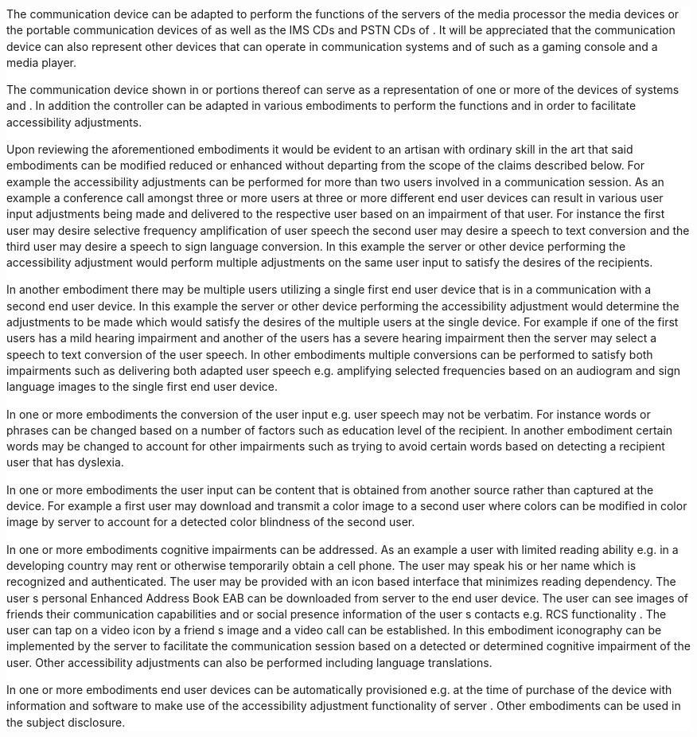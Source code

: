 The communication device can be adapted to perform the functions of the servers of the media processor the media devices or the portable communication devices of as well as the IMS CDs and PSTN CDs of . It will be appreciated that the communication device can also represent other devices that can operate in communication systems and of such as a gaming console and a media player.

The communication device shown in or portions thereof can serve as a representation of one or more of the devices of systems and . In addition the controller can be adapted in various embodiments to perform the functions and in order to facilitate accessibility adjustments.

Upon reviewing the aforementioned embodiments it would be evident to an artisan with ordinary skill in the art that said embodiments can be modified reduced or enhanced without departing from the scope of the claims described below. For example the accessibility adjustments can be performed for more than two users involved in a communication session. As an example a conference call amongst three or more users at three or more different end user devices can result in various user input adjustments being made and delivered to the respective user based on an impairment of that user. For instance the first user may desire selective frequency amplification of user speech the second user may desire a speech to text conversion and the third user may desire a speech to sign language conversion. In this example the server or other device performing the accessibility adjustment would perform multiple adjustments on the same user input to satisfy the desires of the recipients.

In another embodiment there may be multiple users utilizing a single first end user device that is in a communication with a second end user device. In this example the server or other device performing the accessibility adjustment would determine the adjustments to be made which would satisfy the desires of the multiple users at the single device. For example if one of the first users has a mild hearing impairment and another of the users has a severe hearing impairment then the server may select a speech to text conversion of the user speech. In other embodiments multiple conversions can be performed to satisfy both impairments such as delivering both adapted user speech e.g. amplifying selected frequencies based on an audiogram and sign language images to the single first end user device.

In one or more embodiments the conversion of the user input e.g. user speech may not be verbatim. For instance words or phrases can be changed based on a number of factors such as education level of the recipient. In another embodiment certain words may be changed to account for other impairments such as trying to avoid certain words based on detecting a recipient user that has dyslexia.

In one or more embodiments the user input can be content that is obtained from another source rather than captured at the device. For example a first user may download and transmit a color image to a second user where colors can be modified in color image by server to account for a detected color blindness of the second user.

In one or more embodiments cognitive impairments can be addressed. As an example a user with limited reading ability e.g. in a developing country may rent or otherwise temporarily obtain a cell phone. The user may speak his or her name which is recognized and authenticated. The user may be provided with an icon based interface that minimizes reading dependency. The user s personal Enhanced Address Book EAB can be downloaded from server to the end user device. The user can see images of friends their communication capabilities and or social presence information of the user s contacts e.g. RCS functionality . The user can tap on a video icon by a friend s image and a video call can be established. In this embodiment iconography can be implemented by the server to facilitate the communication session based on a detected or determined cognitive impairment of the user. Other accessibility adjustments can also be performed including language translations.

In one or more embodiments end user devices can be automatically provisioned e.g. at the time of purchase of the device with information and software to make use of the accessibility adjustment functionality of server . Other embodiments can be used in the subject disclosure.
